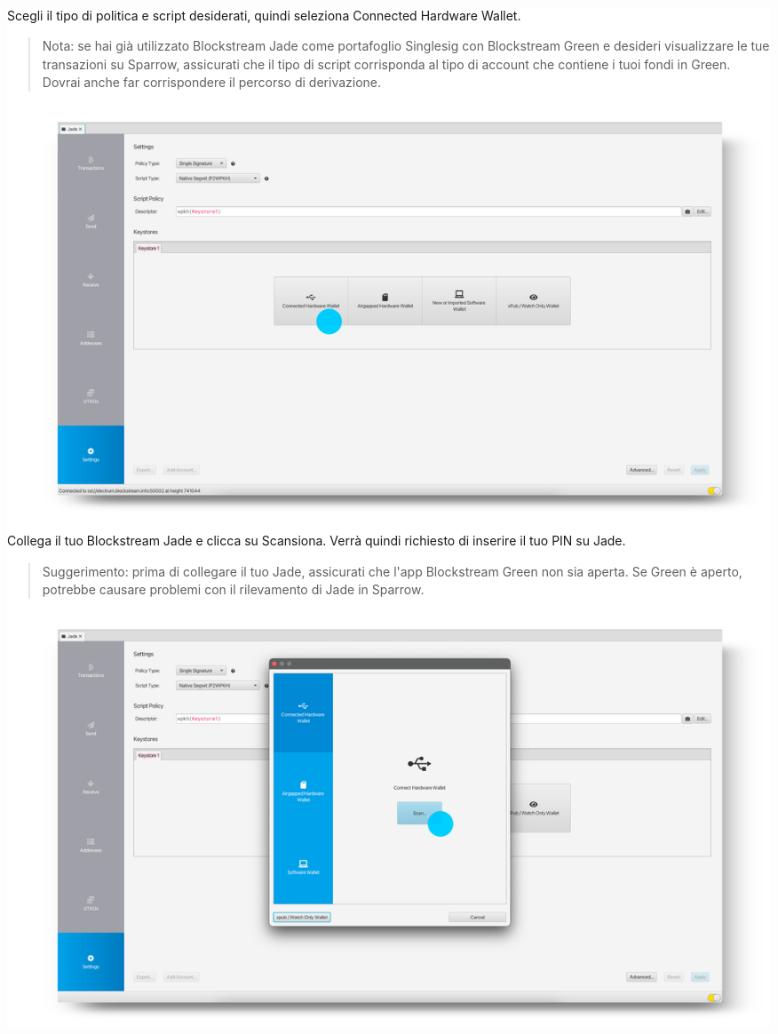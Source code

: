 Scegli il tipo di politica e script desiderati, quindi seleziona Connected Hardware Wallet.

> Nota: se hai già utilizzato Blockstream Jade come portafoglio Singlesig con Blockstream Green e desideri visualizzare le tue transazioni su Sparrow, assicurati che il tipo di script corrisponda al tipo di account che contiene i tuoi fondi in Green. Dovrai anche far corrispondere il percorso di derivazione.

![image](assets/18.png)

Collega il tuo Blockstream Jade e clicca su Scansiona. Verrà quindi richiesto di inserire il tuo PIN su Jade.

> Suggerimento: prima di collegare il tuo Jade, assicurati che l'app Blockstream Green non sia aperta. Se Green è aperto, potrebbe causare problemi con il rilevamento di Jade in Sparrow.

![image](assets/19.png)
